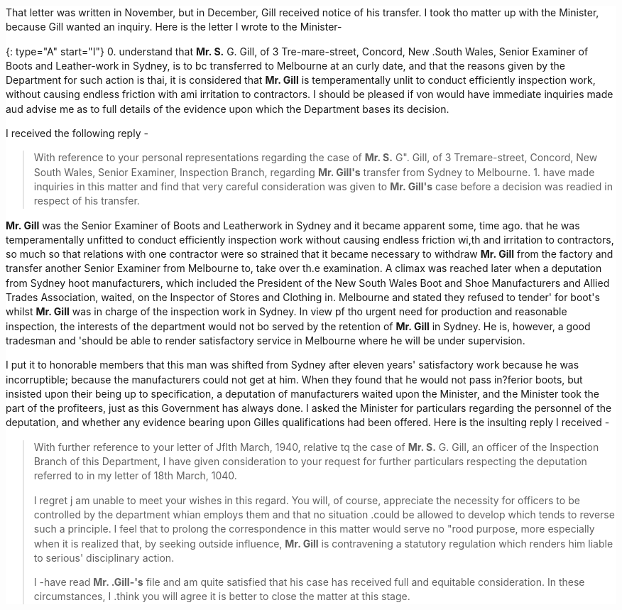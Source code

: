 That letter was written in November, but in December, Gill received notice of his transfer. I took tho matter up with the Minister, because Gill wanted an inquiry. Here is the letter I wrote to the Minister- 

{: type="A" start="I"}
0. understand that  **Mr. S.**  G. Gill, of 3 Tre-mare-street, Concord, New .South Wales, Senior Examiner of Boots and Leather-work in Sydney, is to bc transferred to Melbourne at an curly date, and that the reasons given by the Department for such action is thai, it is considered that  **Mr. Gill**  is temperamentally unlit to conduct efficiently inspection work, without causing endless friction with ami irritation to contractors. I should be pleased if von would have immediate inquiries made aud advise me as to full details of the evidence upon which the Department bases its decision. 

I received the following reply - 

  >With reference to your personal representations regarding the case of  **Mr. S.**  G". Gill, of 3 Tremare-street, Concord, New South Wales, Senior Examiner, Inspection Branch, regarding  **Mr. Gill's**  transfer from Sydney to Melbourne. 1. have made inquiries in this matter and find that very careful consideration was given to  **Mr. Gill's**  case before a decision was readied in respect of his transfer. 
  >
  >
 **Mr. Gill** was the Senior Examiner of Boots and Leatherwork in Sydney and it became apparent some, time ago. that he was temperamentally unfitted to conduct efficiently inspection work without causing endless friction wi,th and irritation to contractors, so much so that relations with one contractor were so strained that it became necessary to withdraw  **Mr. Gill**  from the factory and transfer another Senior Examiner from Melbourne to, take over th.e examination. A climax was reached later when a deputation from Sydney hoot manufacturers, which included the  President  of the New South Wales Boot and Shoe Manufacturers and Allied Trades Association, waited, on the Inspector of Stores and Clothing in. Melbourne and stated they refused to tender' for boot's whilst  **Mr. Gill**  was in charge of the inspection work in Sydney. In view pf tho urgent need for production and reasonable inspection, the interests of the department would not bo served by the retention of  **Mr. Gill**  in Sydney. He is, however, a good tradesman and 'should be able to render satisfactory service in Melbourne where he will be under supervision. 

I put it to honorable members that this man was shifted from Sydney after eleven years' satisfactory work because he was incorruptible; because the manufacturers could not get at him. When they found that he would not pass in?ferior boots, but insisted upon their being up to specification, a deputation of manufacturers waited upon the Minister, and the Minister took the part of the profiteers, just as this Government has always done. I asked the Minister for particulars regarding the personnel of the deputation, and whether  any evidence bearing upon Gilles qualifications had been offered. Here is the insulting reply I received - 

  >With further reference to your letter of Jflth March, 1940, relative tq the case of  **Mr. S.**  G. Gill, an officer of the Inspection Branch of this Department, I have given consideration to your request for further particulars respecting the deputation referred to in my letter of 18th March, 1040. 
  >
  >I regret  j  am unable to meet your wishes in this regard. You will, of course, appreciate the necessity for officers to be controlled by the department whian employs them and that no situation .could be allowed to develop which tends to reverse such a principle. I feel that to prolong the correspondence in this matter would serve no "rood purpose, more especially when it is realized that, by seeking outside influence,  **Mr. Gill**  is contravening a statutory regulation which renders him liable to serious' disciplinary action. 
  >
  >I -have read  **Mr. .Gill-'s**  file and am quite satisfied that his case has received full and equitable consideration. In these circumstances, I .think you will agree it is better to close the matter at this stage. 
